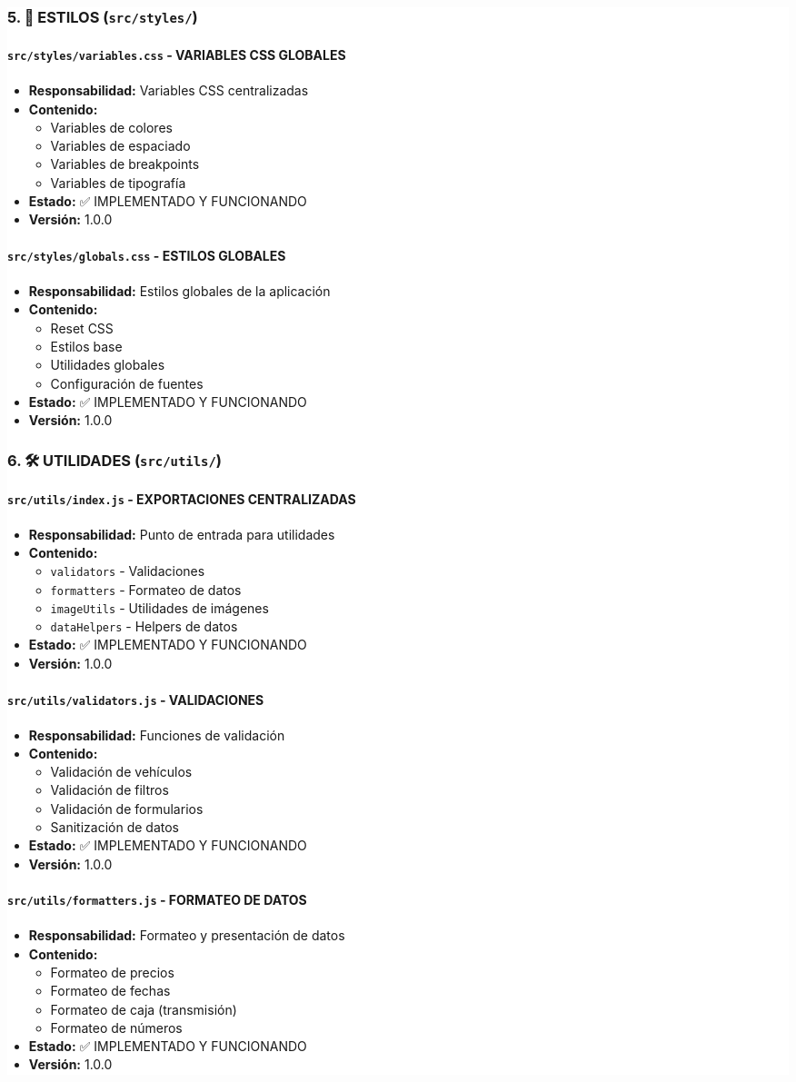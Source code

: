 ### **5. 🎨 ESTILOS (`src/styles/`)**

#### **`src/styles/variables.css` - VARIABLES CSS GLOBALES**
- **Responsabilidad:** Variables CSS centralizadas
- **Contenido:**
  - Variables de colores
  - Variables de espaciado
  - Variables de breakpoints
  - Variables de tipografía
- **Estado:** ✅ IMPLEMENTADO Y FUNCIONANDO
- **Versión:** 1.0.0

#### **`src/styles/globals.css` - ESTILOS GLOBALES**
- **Responsabilidad:** Estilos globales de la aplicación
- **Contenido:**
  - Reset CSS
  - Estilos base
  - Utilidades globales
  - Configuración de fuentes
- **Estado:** ✅ IMPLEMENTADO Y FUNCIONANDO
- **Versión:** 1.0.0

### **6. 🛠️ UTILIDADES (`src/utils/`)**

#### **`src/utils/index.js` - EXPORTACIONES CENTRALIZADAS**
- **Responsabilidad:** Punto de entrada para utilidades
- **Contenido:**
  - `validators` - Validaciones
  - `formatters` - Formateo de datos
  - `imageUtils` - Utilidades de imágenes
  - `dataHelpers` - Helpers de datos
- **Estado:** ✅ IMPLEMENTADO Y FUNCIONANDO
- **Versión:** 1.0.0

#### **`src/utils/validators.js` - VALIDACIONES**
- **Responsabilidad:** Funciones de validación
- **Contenido:**
  - Validación de vehículos
  - Validación de filtros
  - Validación de formularios
  - Sanitización de datos
- **Estado:** ✅ IMPLEMENTADO Y FUNCIONANDO
- **Versión:** 1.0.0

#### **`src/utils/formatters.js` - FORMATEO DE DATOS**
- **Responsabilidad:** Formateo y presentación de datos
- **Contenido:**
  - Formateo de precios
  - Formateo de fechas
  - Formateo de caja (transmisión)
  - Formateo de números
- **Estado:** ✅ IMPLEMENTADO Y FUNCIONANDO
- **Versión:** 1.0.0
